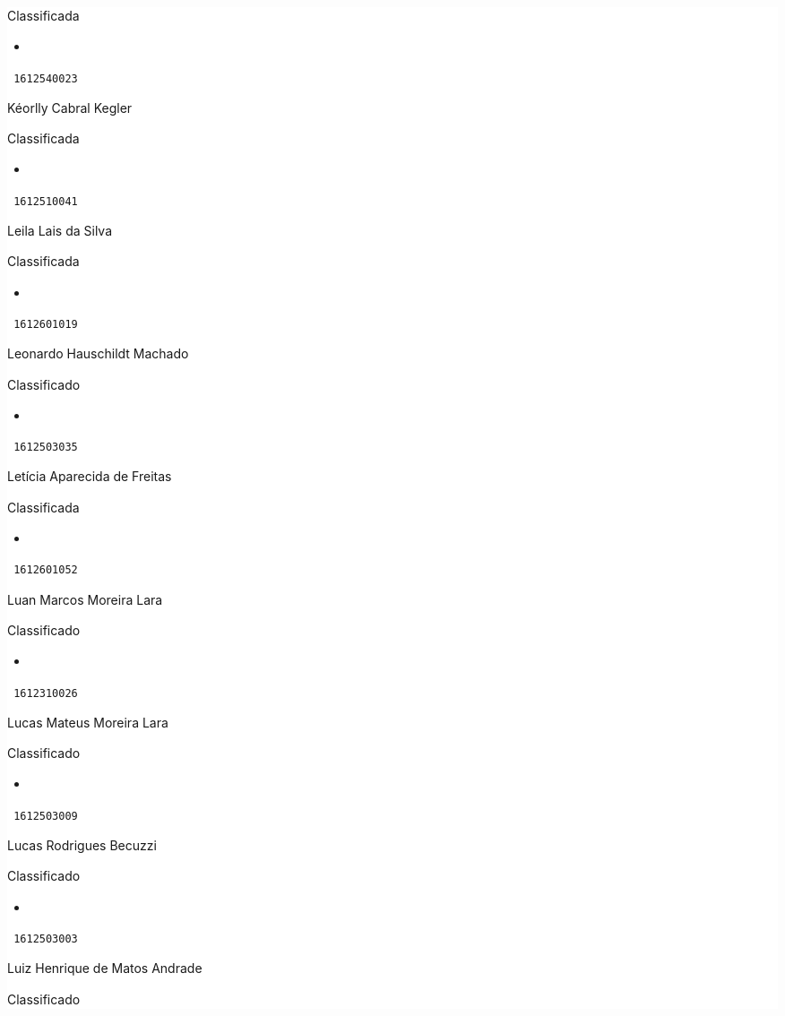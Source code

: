    Classificada

   -

     1612540023

   Kéorlly Cabral Kegler

   Classificada

   -

     1612510041

   Leila Lais da Silva

   Classificada

   -

     1612601019

   Leonardo Hauschildt Machado

   Classificado

   -

     1612503035

   Letícia Aparecida de Freitas

   Classificada

   -

     1612601052

   Luan Marcos Moreira Lara

   Classificado

   -

     1612310026

   Lucas Mateus Moreira Lara

   Classificado

   -

     1612503009

   Lucas Rodrigues Becuzzi

   Classificado

   -

     1612503003

   Luiz Henrique de Matos Andrade

   Classificado
